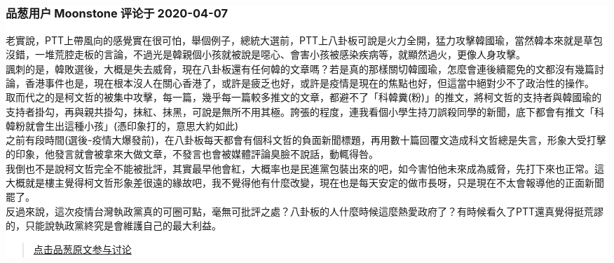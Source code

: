                 

### 品葱用户 **Moonstone** 评论于 2020-04-07
        
老實說，PTT上帶風向的感覺實在很可怕，舉個例子，總統大選前，PTT上八卦板可說是火力全開，猛力攻擊韓國瑜，當然韓本來就是草包沒錯，一堆荒腔走板的言論，不過光是韓親個小孩就被說是噁心、會害小孩被感染疾病等，就顯然過火，更像人身攻擊。  
諷刺的是，韓敗選後，大概是失去威脅，現在八卦板還有任何韓的文章嗎？若是真的那樣關切韓國瑜，怎麼會連後續罷免的文都沒有幾篇討論，香港事件也是，現在根本沒人在關心香港了，或許是疲乏也好，或許是疫情是現在的焦點也好，但這當中絕對少不了政治性的操作。  
取而代之的是柯文哲的被集中攻擊，每一篇，幾乎每一篇較多推文的文章，都避不了「科韓糞(粉)」的推文，將柯文哲的支持者與韓國瑜的支持者掛勾，再與親共掛勾，抹紅、抹黑，可說是無所不用其極。誇張的程度，連我看個小學生持刀誤殺同學的新聞，底下都會有推文「科韓粉就會生出這種小孩」(憑印象打的，意思大約如此)  
之前有段時間(選後-疫情大爆發前)，在八卦板每天都會有個科文哲的負面新聞標題，再用數十篇回覆文造成科文哲總是失言，形象大受打擊的印象，他發言就會被拿來大做文章，不發言也會被媒體評論臭臉不說話，動輒得咎。  
我倒也不是說柯文哲完全不能被批評，其實最早他會紅，大概率也是民進黨包裝出來的吧，如今害怕他未來成為威脅，先打下來也正常。這大概就是樓主覺得柯文哲形象差很遠的緣故吧，我不覺得他有什麼改變，現在也是每天安定的做市長呀，只是現在不太會報導他的正面新聞罷了。  
反過來說，這次疫情台灣執政黨真的可圈可點，毫無可批評之處？八卦板的人什麼時候這麼熱愛政府了？有時候看久了PTT還真覺得挺荒謬的，只能說執政黨終究是會維護自己的最大利益。
        
                





> [点击品葱原文参与讨论](https://pincong.rocks/question/15393)

